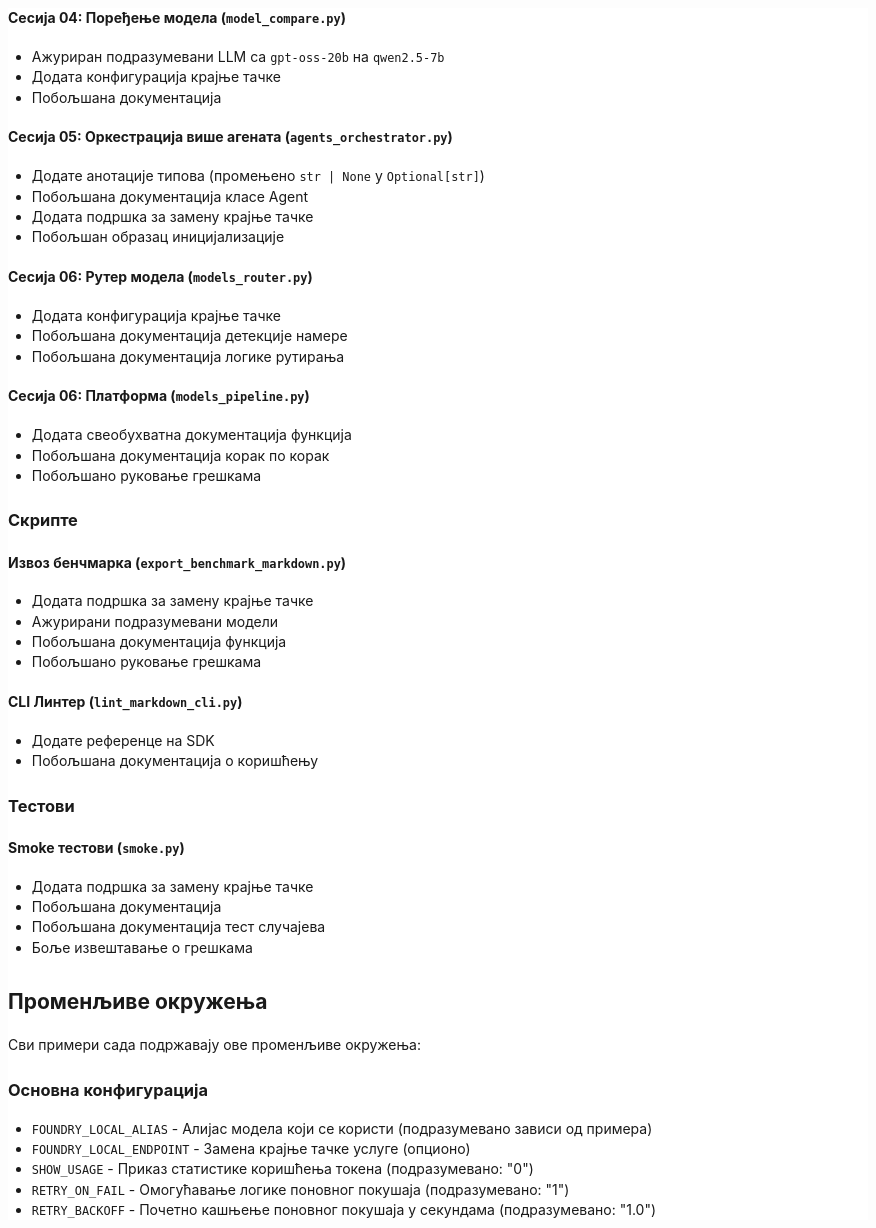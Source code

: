 #### Сесија 04: Поређење модела (`model_compare.py`)
- Ажуриран подразумевани LLM са `gpt-oss-20b` на `qwen2.5-7b`
- Додата конфигурација крајње тачке
- Побољшана документација

#### Сесија 05: Оркестрација више агената (`agents_orchestrator.py`)
- Додате анотације типова (промењено `str | None` у `Optional[str]`)
- Побољшана документација класе Agent
- Додата подршка за замену крајње тачке
- Побољшан образац иницијализације

#### Сесија 06: Рутер модела (`models_router.py`)
- Додата конфигурација крајње тачке
- Побољшана документација детекције намере
- Побољшана документација логике рутирања

#### Сесија 06: Платформа (`models_pipeline.py`)
- Додата свеобухватна документација функција
- Побољшана документација корак по корак
- Побољшано руковање грешкама

### Скрипте

#### Извоз бенчмарка (`export_benchmark_markdown.py`)
- Додата подршка за замену крајње тачке
- Ажурирани подразумевани модели
- Побољшана документација функција
- Побољшано руковање грешкама

#### CLI Линтер (`lint_markdown_cli.py`)
- Додате референце на SDK
- Побољшана документација о коришћењу

### Тестови

#### Smoke тестови (`smoke.py`)
- Додата подршка за замену крајње тачке
- Побољшана документација
- Побољшана документација тест случајева
- Боље извештавање о грешкама

## Променљиве окружења

Сви примери сада подржавају ове променљиве окружења:

### Основна конфигурација
- `FOUNDRY_LOCAL_ALIAS` - Алијас модела који се користи (подразумевано зависи од примера)
- `FOUNDRY_LOCAL_ENDPOINT` - Замена крајње тачке услуге (опционо)
- `SHOW_USAGE` - Приказ статистике коришћења токена (подразумевано: "0")
- `RETRY_ON_FAIL` - Омогућавање логике поновног покушаја (подразумевано: "1")
- `RETRY_BACKOFF` - Почетно кашњење поновног покушаја у секундама (подразумевано: "1.0")
